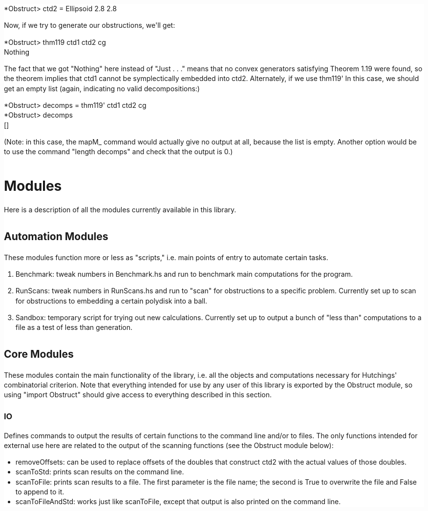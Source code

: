    \*Obstruct> ctd2 = Ellipsoid 2.8 2.8

   Now, if we try to generate our obstructions, we'll get:

   \*Obstruct> thm119 ctd1 ctd2 cg<br>
   Nothing

   The fact that we got "Nothing" here instead of "Just . . ." means that no
   convex generators satisfying Theorem 1.19 were found, so the theorem
   implies that ctd1 cannot be symplectically embedded into ctd2. Alternately,
   if we use thm119' In this case, we should get an empty list (again,
   indicating no valid decompositions:)

   \*Obstruct> decomps = thm119' ctd1 ctd2 cg<br>
   \*Obstruct> decomps<br>
   []

   (Note: in this case, the mapM_ command would actually give no output at all,
   because the list is empty. Another option would be to use the command
   "length decomps" and check that the output is 0.)



# Modules

Here is a description of all the modules currently available in this library. 

## Automation Modules

These modules function more or less as "scripts," i.e. main points of entry to automate certain tasks.

1. Benchmark: tweak numbers in Benchmark.hs and run to benchmark main computations for the program.

2. RunScans: tweak numbers in RunScans.hs and run to "scan" for obstructions to a specific problem. Currently set up to scan for obstructions to embedding a certain
   polydisk into a ball.

3. Sandbox: temporary script for trying out new calculations. Currently set up to output a bunch of "less than" computations to a file as a test of less than 
   generation.

## Core Modules

These modules contain the main functionality of the library, i.e. all the objects and computations necessary for Hutchings' combinatorial criterion. Note that 
everything intended for use by any user of this library is exported by the Obstruct module, so using "import Obstruct" should give access to everything described in 
this section.

### IO
Defines commands to output the results of certain functions to the command line and/or to files. The only functions intended for external use here are 
related to the output of the scanning functions (see the Obstruct module below):
- removeOffsets: can be used to replace offsets of the doubles that construct
  ctd2 with the actual values of those doubles.
- scanToStd: prints scan results on the command line.
- scanToFile: prints scan results to a file. The first parameter is the file
  name; the second is True to overwrite the file and False to append to it.
- scanToFileAndStd: works just like scanToFile, except that output is also printed on the command line. 
